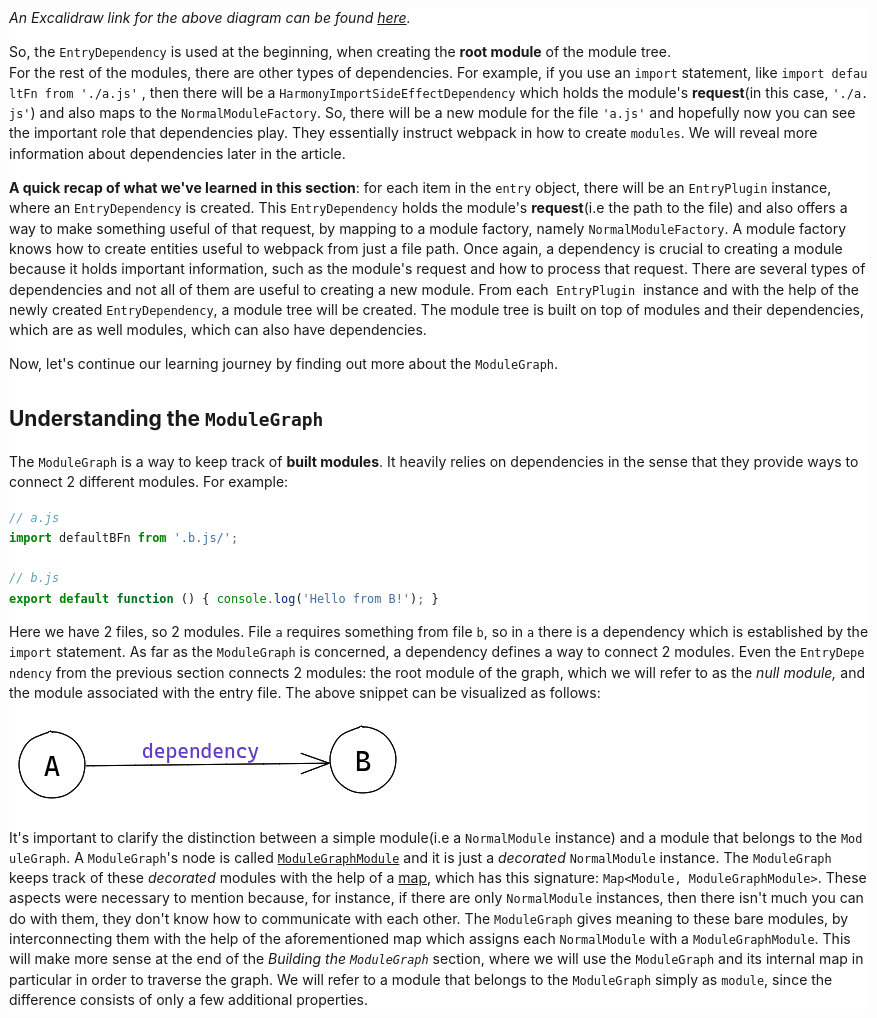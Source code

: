 _An Excalidraw link for the above diagram can be found [here](https://excalidraw.com/#json=4907940771266560,zqDQZYTbwHupJqyFprykWA)._

So, the `EntryDependency` is used at the beginning, when creating the **root module** of the module tree.  
For the rest of the modules, there are other types of dependencies. For example, if you use an `import` statement, like `import defaultFn from './a.js'` , then there will be a `HarmonyImportSideEffectDependency` which holds the module's **request**(in this case, `'./a.js'`) and also maps to the `NormalModuleFactory`. So, there will be a new module for the file `'a.js'` and hopefully now you can see the important role that dependencies play. They essentially instruct webpack in how to create `modules`. We will reveal more information about dependencies later in the article.

**A quick recap of what we've learned in this section**: for each item in the `entry` object, there will be an `EntryPlugin` instance, where an `EntryDependency` is created. This `EntryDependency` holds the module's **request**(i.e the path to the file) and also offers a way to make something useful of that request, by mapping to a module factory, namely `NormalModuleFactory`. A module factory knows how to create entities useful to webpack from just a file path. Once again, a dependency is crucial to creating a module because it holds important information, such as the module's request and how to process that request. There are several types of dependencies and not all of them are useful to creating a new module. From each  `EntryPlugin`  instance and with the help of the newly created `EntryDependency`, a module tree will be created. The module tree is built on top of modules and their dependencies, which are as well modules, which can also have dependencies.

Now, let's continue our learning journey by finding out more about the `ModuleGraph`.

## Understanding the `ModuleGraph`

The `ModuleGraph` is a way to keep track of **built modules**. It heavily relies on dependencies in the sense that they provide ways to connect 2 different modules. For example:

```ts
// a.js
import defaultBFn from '.b.js/';

// b.js
export default function () { console.log('Hello from B!'); }
```

Here we have 2 files, so 2 modules. File `a` requires something from file `b`, so in `a` there is a dependency which is established by the `import` statement. As far as the `ModuleGraph` is concerned, a dependency defines a way to connect 2 modules. Even the `EntryDependency` from the previous section connects 2 modules: the root module of the graph, which we will refer to as the _null module,_ and the module associated with the entry file. The above snippet can be visualized as follows:

![dep.png](images/dep.png)

It's important to clarify the distinction between a simple module(i.e a `NormalModule` instance) and a module that belongs to the `ModuleGraph`. A `ModuleGraph`'s node is called [`ModuleGraphModule`](https://github.com/webpack/webpack/blob/main/lib/ModuleGraph.js#L60) and it is just a _decorated_ `NormalModule` instance. The `ModuleGraph` keeps track of these _decorated_ modules with the help of a [map](https://github.com/webpack/webpack/blob/main/lib/ModuleGraph.js#L90), which has this signature: `Map<Module, ModuleGraphModule>`. These aspects were necessary to mention because, for instance, if there are only `NormalModule` instances, then there isn't much you can do with them, they don't know how to communicate with each other. The `ModuleGraph` gives meaning to these bare modules, by interconnecting them with the help of the aforementioned map which assigns each `NormalModule` with a `ModuleGraphModule`. This will make more sense at the end of the _Building the `ModuleGraph`_ section, where we will use the `ModuleGraph` and its internal map in particular in order to traverse the graph. We will refer to a module that belongs to the `ModuleGraph` simply as `module`, since the difference consists of only a few additional properties.  